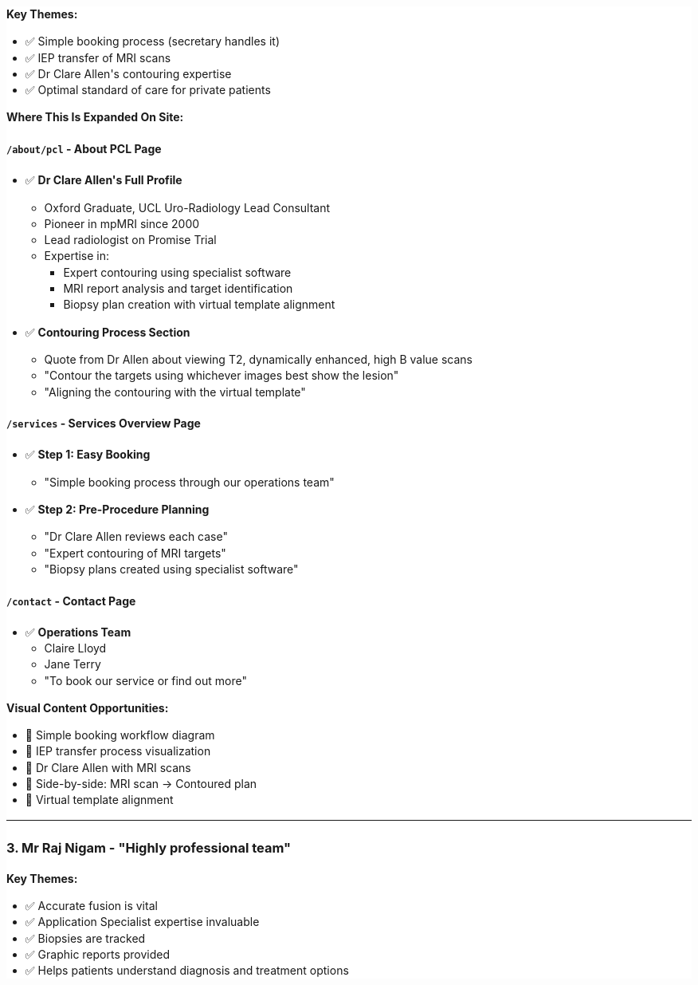 **Key Themes:**
- ✅ Simple booking process (secretary handles it)
- ✅ IEP transfer of MRI scans
- ✅ Dr Clare Allen's contouring expertise
- ✅ Optimal standard of care for private patients

**Where This Is Expanded On Site:**

#### `/about/pcl` - About PCL Page
- ✅ **Dr Clare Allen's Full Profile**
  - Oxford Graduate, UCL Uro-Radiology Lead Consultant
  - Pioneer in mpMRI since 2000
  - Lead radiologist on Promise Trial
  - Expertise in:
    - Expert contouring using specialist software
    - MRI report analysis and target identification
    - Biopsy plan creation with virtual template alignment

- ✅ **Contouring Process Section**
  - Quote from Dr Allen about viewing T2, dynamically enhanced, high B value scans
  - "Contour the targets using whichever images best show the lesion"
  - "Aligning the contouring with the virtual template"

#### `/services` - Services Overview Page
- ✅ **Step 1: Easy Booking**
  - "Simple booking process through our operations team"
  
- ✅ **Step 2: Pre-Procedure Planning**
  - "Dr Clare Allen reviews each case"
  - "Expert contouring of MRI targets"
  - "Biopsy plans created using specialist software"

#### `/contact` - Contact Page
- ✅ **Operations Team**
  - Claire Lloyd
  - Jane Terry
  - "To book our service or find out more"

**Visual Content Opportunities:**
- 📸 Simple booking workflow diagram
- 📸 IEP transfer process visualization
- 📸 Dr Clare Allen with MRI scans
- 📸 Side-by-side: MRI scan → Contoured plan
- 📸 Virtual template alignment

---

### 3. **Mr Raj Nigam** - "Highly professional team"

**Key Themes:**
- ✅ Accurate fusion is vital
- ✅ Application Specialist expertise invaluable
- ✅ Biopsies are tracked
- ✅ Graphic reports provided
- ✅ Helps patients understand diagnosis and treatment options
